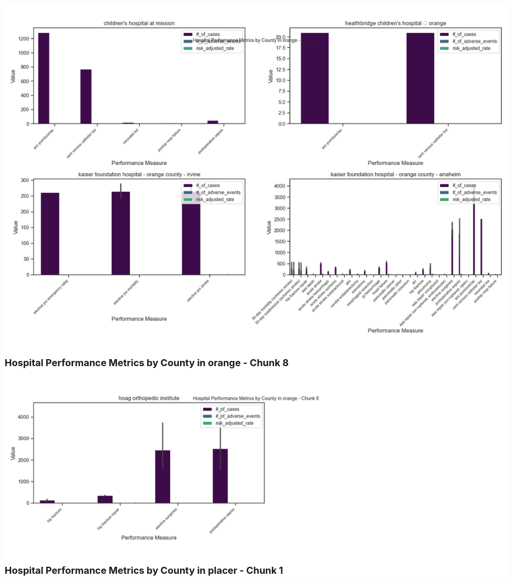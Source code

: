 ![Hospital Performance Metrics by County in orange - Chunk 7](./plots/hospitals/orange_hospital_metrics_chunk_7.png)

### Hospital Performance Metrics by County in orange - Chunk 8
![Hospital Performance Metrics by County in orange - Chunk 8](./plots/hospitals/orange_hospital_metrics_chunk_8.png)

### Hospital Performance Metrics by County in placer - Chunk 1